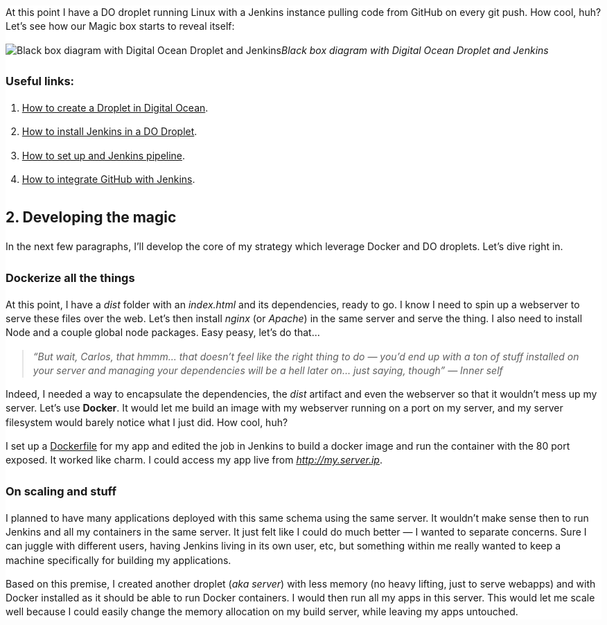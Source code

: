 At this point I have a DO droplet running Linux with a Jenkins instance pulling code from GitHub on every git push. How cool, huh? Let’s see how our Magic box starts to reveal itself:

![Black box diagram with Digital Ocean Droplet and Jenkins](https://cdn-images-1.medium.com/max/2000/1*3LI8drY9sq0GHcbKZe8JCg.png)*Black box diagram with Digital Ocean Droplet and Jenkins*

### Useful links:

1. [How to create a Droplet in Digital Ocean](https://www.digitalocean.com/docs/droplets/how-to/create/).

1. [How to install Jenkins in a DO Droplet](https://www.digitalocean.com/community/tutorials/how-to-install-jenkins-on-ubuntu-16-04).

1. [How to set up and Jenkins pipeline](https://jenkins.io/doc/book/pipeline/).

1. [How to integrate GitHub with Jenkins](https://www.digitalocean.com/community/tutorials/how-to-set-up-continuous-integration-pipelines-in-jenkins-on-ubuntu-16-04).

<div class="divider"></div>

## 2. Developing the magic

In the next few paragraphs, I’ll develop the core of my strategy which leverage Docker and DO droplets. Let’s dive right in.

### Dockerize all the things

At this point, I have a *dist* folder with an *index.html* and its dependencies, ready to go. I know I need to spin up a webserver to serve these files over the web. Let’s then install *nginx* (or *Apache*) in the same server and serve the thing. I also need to install Node and a couple global node packages. Easy peasy, let’s do that…
> *“But wait, Carlos, that hmmm… that doesn’t feel like the right thing to do — you’d end up with a ton of stuff installed on your server and managing your dependencies will be a hell later on… just saying, though” — Inner self*

Indeed, I needed a way to encapsulate the dependencies, the *dist* artifact and even the webserver so that it wouldn’t mess up my server. Let’s use **Docker**. It would let me build an image with my webserver running on a port on my server, and my server filesystem would barely notice what I just did. How cool, huh?

I set up a [Dockerfile](https://github.com/caroso1222/ast-viewer/blob/master/Dockerfile) for my app and edited the job in Jenkins to build a docker image and run the container with the 80 port exposed. It worked like charm. I could access my app live from *http://my.server.ip*.

### On scaling and stuff

I planned to have many applications deployed with this same schema using the same server. It wouldn’t make sense then to run Jenkins and all my containers in the same server. It just felt like I could do much better — I wanted to separate concerns. Sure I can juggle with different users, having Jenkins living in its own user, etc, but something within me really wanted to keep a machine specifically for building my applications.

Based on this premise, I created another droplet (*aka server*) with less memory (no heavy lifting, just to serve webapps) and with Docker installed as it should be able to run Docker containers. I would then run all my apps in this server. This would let me scale well because I could easily change the memory allocation on my build server, while leaving my apps untouched.
